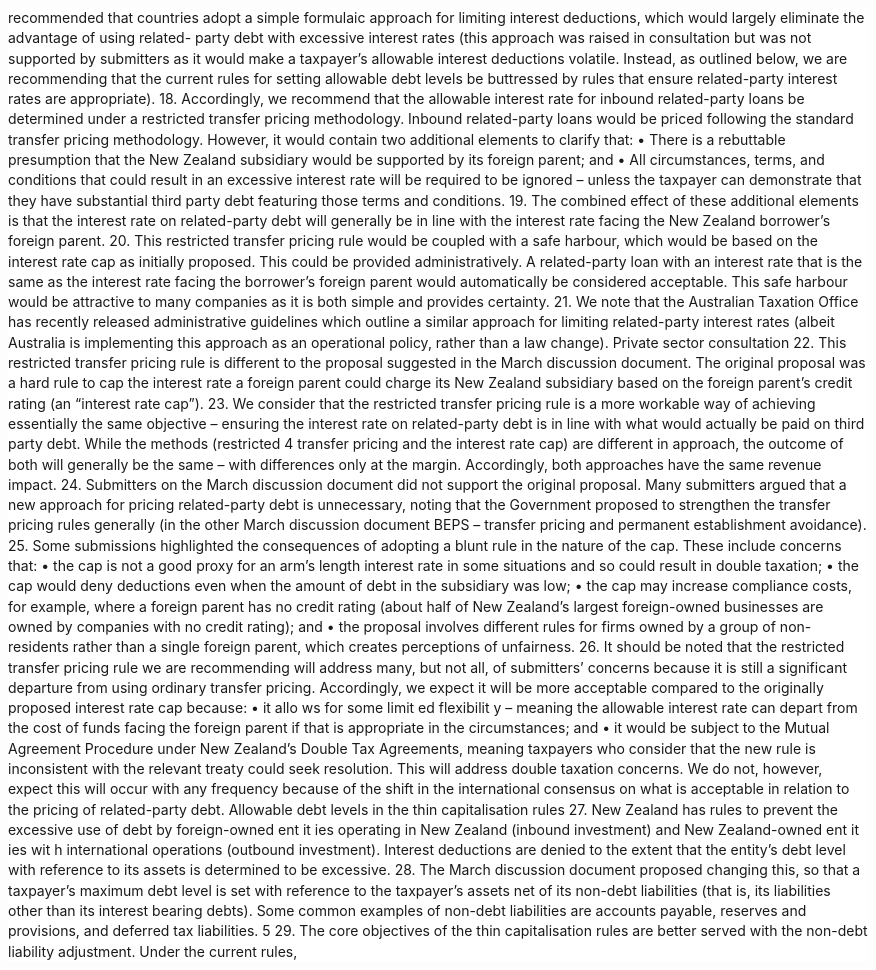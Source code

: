 recommended that countries adopt a simple formulaic approach for limiting interest deductions, which would largely eliminate the advantage of using related- party debt with excessive interest rates (this approach was raised in consultation but was not supported by submitters as it would make a taxpayer’s allowable interest deductions volatile. Instead, as outlined below, we are recommending that the current rules for setting allowable debt levels be buttressed by rules that ensure related-party interest rates are appropriate). 18. Accordingly, we recommend that the allowable interest rate for inbound related-party loans be determined under a restricted transfer pricing methodology. Inbound related-party loans would be priced following the standard transfer pricing methodology. However, it would contain two additional elements to clarify that: • There is a rebuttable presumption that the New Zealand subsidiary would be supported by its foreign parent; and • All circumstances, terms, and conditions that could result in an excessive interest rate will be required to be ignored – unless the taxpayer can demonstrate that they have substantial third party debt featuring those terms and conditions. 19. The combined effect of these additional elements is that the interest rate on related-party debt will generally be in line with the interest rate facing the New Zealand borrower’s foreign parent. 20. This restricted transfer pricing rule would be coupled with a safe harbour, which would be based on the interest rate cap as initially proposed. This could be provided administratively. A related-party loan with an interest rate that is the same as the interest rate facing the borrower’s foreign parent would automatically be considered acceptable. This safe harbour would be attractive to many companies as it is both simple and provides certainty. 21. We note that the Australian Taxation Office has recently released administrative guidelines which outline a similar approach for limiting related-party interest rates (albeit Australia is implementing this approach as an operational policy, rather than a law change). Private sector consultation 22. This restricted transfer pricing rule is different to the proposal suggested in the March discussion document. The original proposal was a hard rule to cap the interest rate a foreign parent could charge its New Zealand subsidiary based on the foreign parent’s credit rating (an “interest rate cap”). 23. We consider that the restricted transfer pricing rule is a more workable way of achieving essentially the same objective – ensuring the interest rate on related-party debt is in line with what would actually be paid on third party debt. While the methods (restricted 4 transfer pricing and the interest rate cap) are different in approach, the outcome of both will generally be the same – with differences only at the margin. Accordingly, both approaches have the same revenue impact. 24. Submitters on the March discussion document did not support the original proposal. Many submitters argued that a new approach for pricing related-party debt is unnecessary, noting that the Government proposed to strengthen the transfer pricing rules generally (in the other March discussion document BEPS – transfer pricing and permanent establishment avoidance). 25. Some submissions highlighted the consequences of adopting a blunt rule in the nature of the cap. These include concerns that: • the cap is not a good proxy for an arm’s length interest rate in some situations and so could result in double taxation; • the cap would deny deductions even when the amount of debt in the subsidiary was low; • the cap may increase compliance costs, for example, where a foreign parent has no credit rating (about half of New Zealand’s largest foreign-owned businesses are owned by companies with no credit rating); and • the proposal involves different rules for firms owned by a group of non-residents rather than a single foreign parent, which creates perceptions of unfairness. 26. It should be noted that the restricted transfer pricing rule we are recommending will address many, but not all, of submitters’ concerns because it is still a significant departure from using ordinary transfer pricing. Accordingly, we expect it will be more acceptable compared to the originally proposed interest rate cap because: • it allo ws for some limit ed flexibilit y – meaning the allowable interest rate can depart from the cost of funds facing the foreign parent if that is appropriate in the circumstances; and • it would be subject to the Mutual Agreement Procedure under New Zealand’s Double Tax Agreements, meaning taxpayers who consider that the new rule is inconsistent with the relevant treaty could seek resolution. This will address double taxation concerns. We do not, however, expect this will occur with any frequency because of the shift in the international consensus on what is acceptable in relation to the pricing of related-party debt. Allowable debt levels in the thin capitalisation rules 27. New Zealand has rules to prevent the excessive use of debt by foreign-owned ent it ies operating in New Zealand (inbound investment) and New Zealand-owned ent it ies wit h international operations (outbound investment). Interest deductions are denied to the extent that the entity’s debt level with reference to its assets is determined to be excessive. 28. The March discussion document proposed changing this, so that a taxpayer’s maximum debt level is set with reference to the taxpayer’s assets net of its non-debt liabilities (that is, its liabilities other than its interest bearing debts). Some common examples of non-debt liabilities are accounts payable, reserves and provisions, and deferred tax liabilities. 5 29. The core objectives of the thin capitalisation rules are better served with the non-debt liability adjustment. Under the current rules,